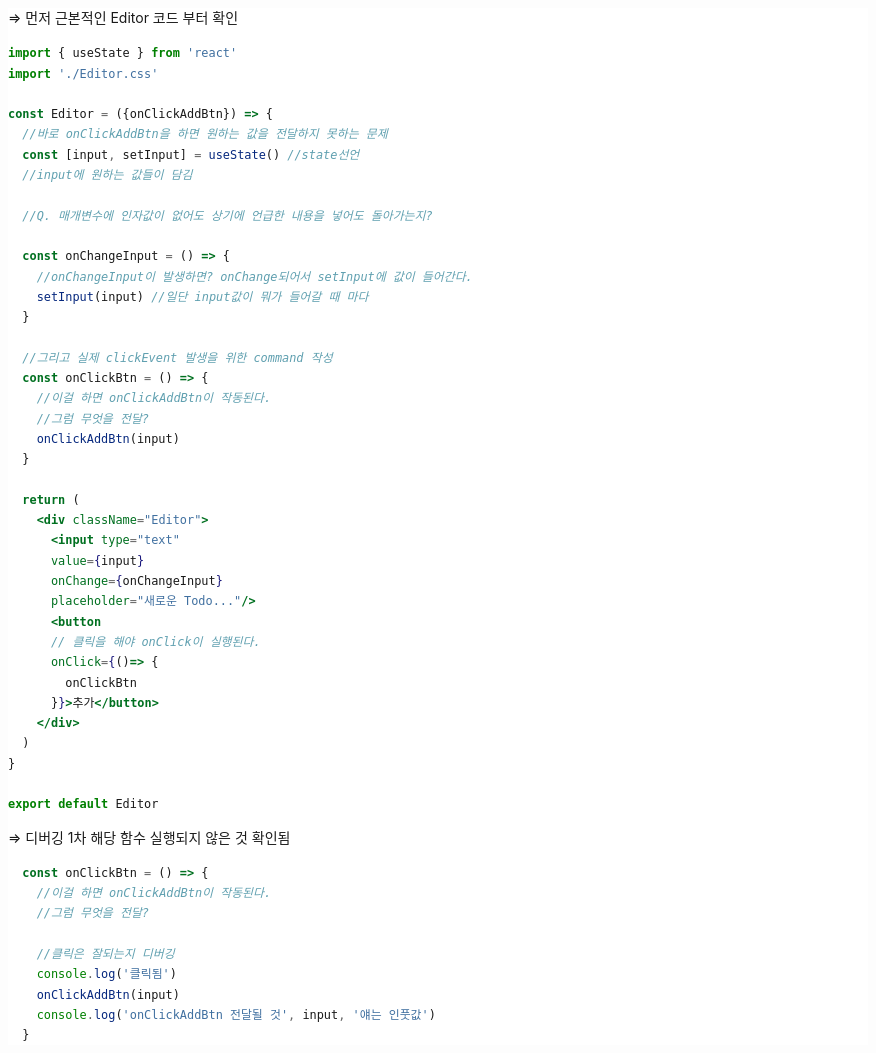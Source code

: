 ⇒ 먼저 근본적인 Editor 코드 부터 확인

```jsx
import { useState } from 'react'
import './Editor.css'

const Editor = ({onClickAddBtn}) => {
  //바로 onClickAddBtn을 하면 원하는 값을 전달하지 못하는 문제
  const [input, setInput] = useState() //state선언
  //input에 원하는 값들이 담김

  //Q. 매개변수에 인자값이 없어도 상기에 언급한 내용을 넣어도 돌아가는지?

  const onChangeInput = () => {
    //onChangeInput이 발생하면? onChange되어서 setInput에 값이 들어간다.
    setInput(input) //일단 input값이 뭐가 들어갈 때 마다
  }

  //그리고 실제 clickEvent 발생을 위한 command 작성
  const onClickBtn = () => {
    //이걸 하면 onClickAddBtn이 작동된다.
    //그럼 무엇을 전달?
    onClickAddBtn(input)
  }

  return (
    <div className="Editor">
      <input type="text"
      value={input}
      onChange={onChangeInput}
      placeholder="새로운 Todo..."/>
      <button
      // 클릭을 해야 onClick이 실행된다.
      onClick={()=> {
        onClickBtn
      }}>추가</button>
    </div>
  )
}

export default Editor 
```

⇒ 디버깅 1차 해당 함수 실행되지 않은 것 확인됨

```jsx
  const onClickBtn = () => {
    //이걸 하면 onClickAddBtn이 작동된다.
    //그럼 무엇을 전달?

    //클릭은 잘되는지 디버깅
    console.log('클릭됨')
    onClickAddBtn(input)
    console.log('onClickAddBtn 전달될 것', input, '얘는 인풋값')
  }

```
